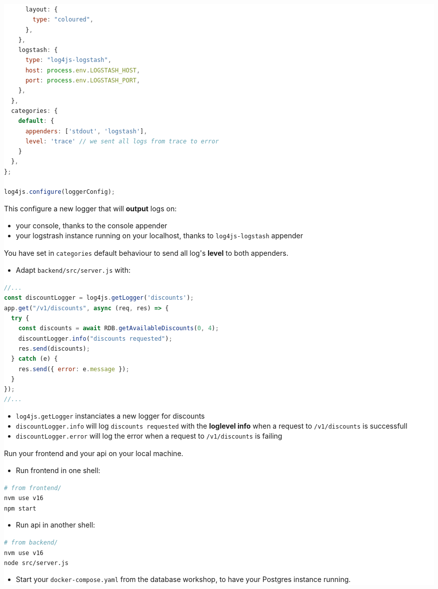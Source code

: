 ```js
      layout: {
        type: "coloured",
      },
    },
    logstash: {
      type: "log4js-logstash",
      host: process.env.LOGSTASH_HOST,
      port: process.env.LOGSTASH_PORT,
    },
  },
  categories: {
    default: {
      appenders: ['stdout', 'logstash'],
      level: 'trace' // we sent all logs from trace to error
    }
  },
};

log4js.configure(loggerConfig);
```

This configure a new logger that will **output** logs on:
- your console, thanks to the console appender
- your logstrash instance running on your localhost, thanks to `log4js-logstash` appender

You have set in `categories` default behaviour to send all log's **level** to both appenders.


- Adapt `backend/src/server.js` with:
```js
//...
const discountLogger = log4js.getLogger('discounts');
app.get("/v1/discounts", async (req, res) => {
  try {
    const discounts = await RDB.getAvailableDiscounts(0, 4);
    discountLogger.info("discounts requested");
    res.send(discounts);
  } catch (e) {
    res.send({ error: e.message });
  }
});
//...
```
- `log4js.getLogger` instanciates a new logger for discounts
- `discountLogger.info` will log `discounts requested` with the **loglevel info** when a request to `/v1/discounts` is successfull
- `discountLogger.error` will log the error when a request to `/v1/discounts` is failing

Run your frontend and your api on your local machine.

- Run frontend in one shell:
```sh 
# from frontend/
nvm use v16
npm start
```
- Run api in another shell:
```sh
# from backend/
nvm use v16
node src/server.js
```
- Start your `docker-compose.yaml` from the database workshop, to have your Postgres instance running.
